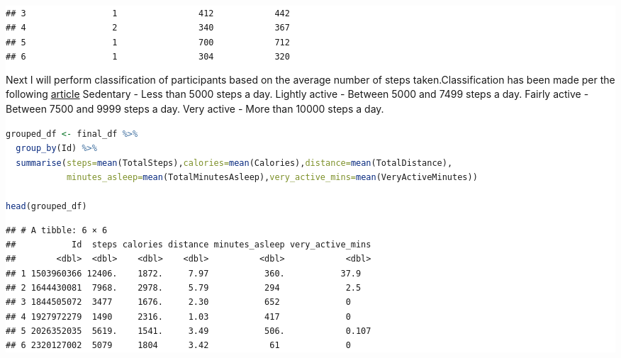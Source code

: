     ## 3                 1                412            442
    ## 4                 2                340            367
    ## 5                 1                700            712
    ## 6                 1                304            320

Next I will perform classification of participants based on the average
number of steps taken.Classification has been made per the following
[article](https://www.10000steps.org.au/articles/counting-steps/)
Sedentary - Less than 5000 steps a day. Lightly active - Between 5000
and 7499 steps a day. Fairly active - Between 7500 and 9999 steps a day.
Very active - More than 10000 steps a day.

``` r
grouped_df <- final_df %>% 
  group_by(Id) %>% 
  summarise(steps=mean(TotalSteps),calories=mean(Calories),distance=mean(TotalDistance),
            minutes_asleep=mean(TotalMinutesAsleep),very_active_mins=mean(VeryActiveMinutes))

head(grouped_df)
```

    ## # A tibble: 6 × 6
    ##           Id  steps calories distance minutes_asleep very_active_mins
    ##        <dbl>  <dbl>    <dbl>    <dbl>          <dbl>            <dbl>
    ## 1 1503960366 12406.    1872.     7.97           360.           37.9  
    ## 2 1644430081  7968.    2978.     5.79           294             2.5  
    ## 3 1844505072  3477     1676.     2.30           652             0    
    ## 4 1927972279  1490     2316.     1.03           417             0    
    ## 5 2026352035  5619.    1541.     3.49           506.            0.107
    ## 6 2320127002  5079     1804      3.42            61             0

